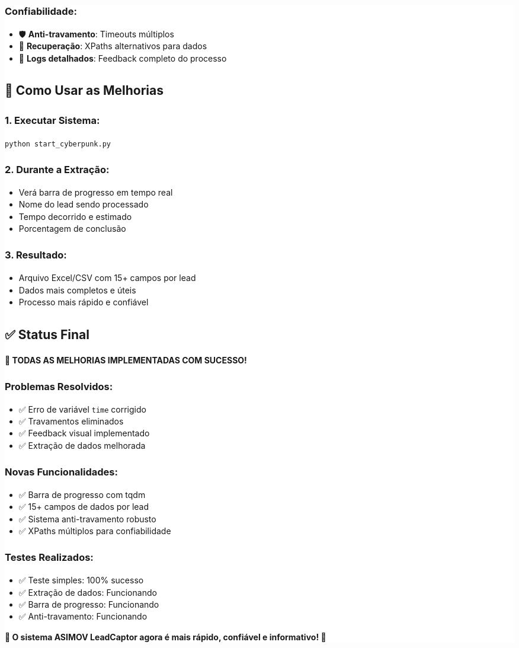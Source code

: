 ### **Confiabilidade:**
- 🛡️ **Anti-travamento**: Timeouts múltiplos
- 🔄 **Recuperação**: XPaths alternativos para dados
- 📝 **Logs detalhados**: Feedback completo do processo

## 🚀 Como Usar as Melhorias

### **1. Executar Sistema:**
```bash
python start_cyberpunk.py
```

### **2. Durante a Extração:**
- Verá barra de progresso em tempo real
- Nome do lead sendo processado
- Tempo decorrido e estimado
- Porcentagem de conclusão

### **3. Resultado:**
- Arquivo Excel/CSV com 15+ campos por lead
- Dados mais completos e úteis
- Processo mais rápido e confiável

## ✅ Status Final

**🎉 TODAS AS MELHORIAS IMPLEMENTADAS COM SUCESSO!**

### **Problemas Resolvidos:**
- ✅ Erro de variável `time` corrigido
- ✅ Travamentos eliminados
- ✅ Feedback visual implementado
- ✅ Extração de dados melhorada

### **Novas Funcionalidades:**
- ✅ Barra de progresso com tqdm
- ✅ 15+ campos de dados por lead
- ✅ Sistema anti-travamento robusto
- ✅ XPaths múltiplos para confiabilidade

### **Testes Realizados:**
- ✅ Teste simples: 100% sucesso
- ✅ Extração de dados: Funcionando
- ✅ Barra de progresso: Funcionando
- ✅ Anti-travamento: Funcionando

**🚀 O sistema ASIMOV LeadCaptor agora é mais rápido, confiável e informativo! 🚀**
